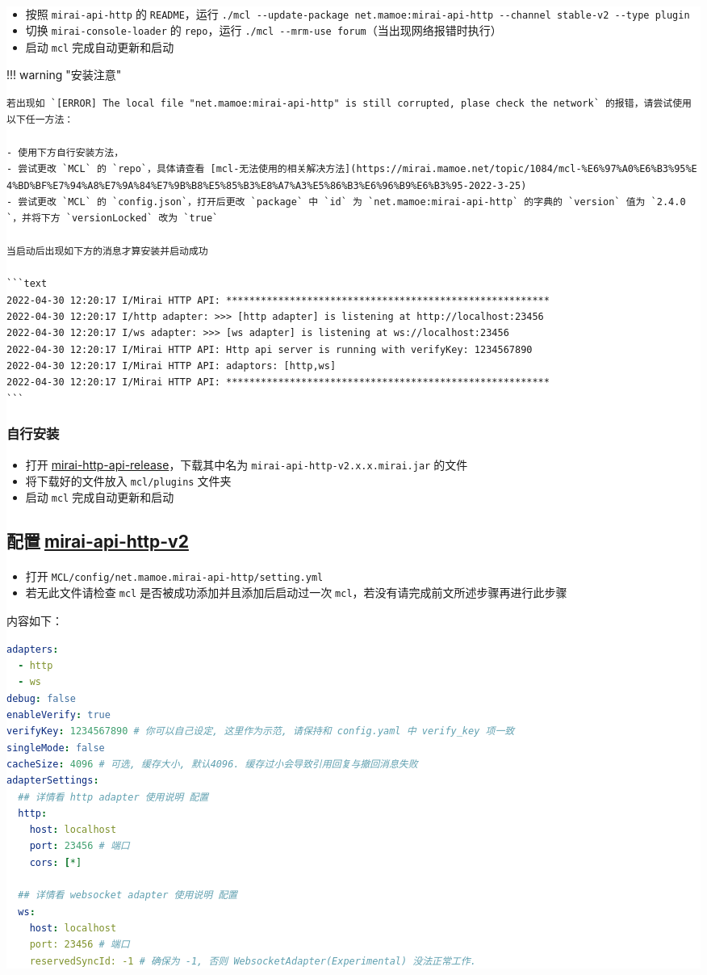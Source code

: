 - 按照 `mirai-api-http` 的 `README`，运行 `./mcl --update-package net.mamoe:mirai-api-http --channel stable-v2 --type plugin`
- 切换 `mirai-console-loader` 的 `repo`，运行 `./mcl --mrm-use forum`（当出现网络报错时执行）
- 启动 `mcl` 完成自动更新和启动

!!! warning "安装注意"
    
    若出现如 `[ERROR] The local file "net.mamoe:mirai-api-http" is still corrupted, plase check the network` 的报错，请尝试使用以下任一方法：
    
    - 使用下方自行安装方法，
    - 尝试更改 `MCL` 的 `repo`，具体请查看 [mcl-无法使用的相关解决方法](https://mirai.mamoe.net/topic/1084/mcl-%E6%97%A0%E6%B3%95%E4%BD%BF%E7%94%A8%E7%9A%84%E7%9B%B8%E5%85%B3%E8%A7%A3%E5%86%B3%E6%96%B9%E6%B3%95-2022-3-25) 
    - 尝试更改 `MCL` 的 `config.json`，打开后更改 `package` 中 `id` 为 `net.mamoe:mirai-api-http` 的字典的 `version` 值为 `2.4.0`，并将下方 `versionLocked` 改为 `true`
    
    当启动后出现如下方的消息才算安装并启动成功
    
    ```text
    2022-04-30 12:20:17 I/Mirai HTTP API: ********************************************************
    2022-04-30 12:20:17 I/http adapter: >>> [http adapter] is listening at http://localhost:23456
    2022-04-30 12:20:17 I/ws adapter: >>> [ws adapter] is listening at ws://localhost:23456
    2022-04-30 12:20:17 I/Mirai HTTP API: Http api server is running with verifyKey: 1234567890
    2022-04-30 12:20:17 I/Mirai HTTP API: adaptors: [http,ws]
    2022-04-30 12:20:17 I/Mirai HTTP API: ********************************************************
    ```

### 自行安装

- 打开 [mirai-http-api-release](https://github.com/project-mirai/mirai-api-http/releases/latest)，下载其中名为 `mirai-api-http-v2.x.x.mirai.jar` 的文件
- 将下载好的文件放入 `mcl/plugins` 文件夹
- 启动 `mcl` 完成自动更新和启动

## 配置 [mirai-api-http-v2](https://github.com/project-mirai/mirai-api-http)

- 打开 `MCL/config/net.mamoe.mirai-api-http/setting.yml`
- 若无此文件请检查 `mcl` 是否被成功添加并且添加后启动过一次 `mcl`，若没有请完成前文所述步骤再进行此步骤

内容如下：
```yaml
adapters:
  - http
  - ws
debug: false
enableVerify: true
verifyKey: 1234567890 # 你可以自己设定, 这里作为示范, 请保持和 config.yaml 中 verify_key 项一致
singleMode: false
cacheSize: 4096 # 可选, 缓存大小, 默认4096. 缓存过小会导致引用回复与撤回消息失败
adapterSettings:
  ## 详情看 http adapter 使用说明 配置
  http:
    host: localhost
    port: 23456 # 端口
    cors: [*]

  ## 详情看 websocket adapter 使用说明 配置
  ws:
    host: localhost
    port: 23456 # 端口
    reservedSyncId: -1 # 确保为 -1, 否则 WebsocketAdapter(Experimental) 没法正常工作.
```

